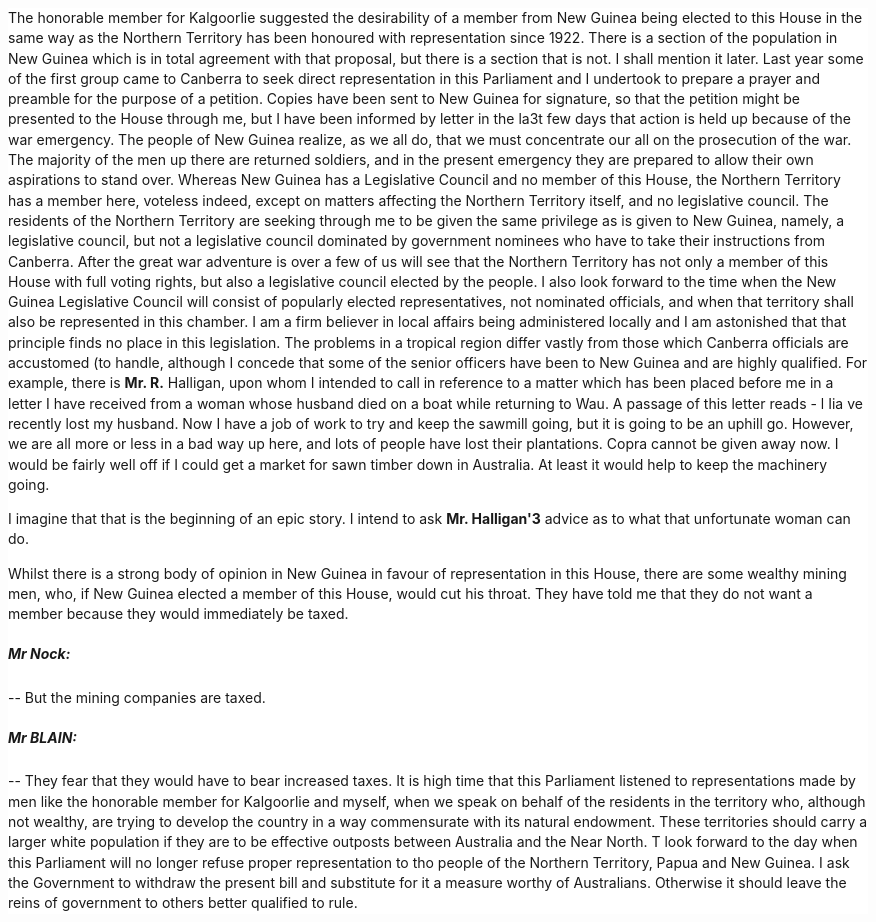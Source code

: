 The honorable member for Kalgoorlie suggested the desirability of a member from New Guinea being elected to this House in the same way as the Northern Territory has been honoured with representation since 1922. There is a section of the population in New Guinea which is in total agreement with  that proposal, but there is a section that is not. I shall mention it later. Last year some of the first group came to Canberra to seek direct representation in this Parliament and I undertook to prepare a prayer and preamble for the purpose of a petition. Copies have been sent to New Guinea for signature, so that the petition might be presented to the House through me, but I have been informed by letter in the la3t few days that action is held up because of the war emergency. The people of New Guinea realize, as we all do, that we must concentrate our all on the prosecution of the war. The majority of the men up there are returned soldiers, and in the present emergency they are prepared to allow their own aspirations to stand over. Whereas New Guinea has a Legislative Council and no member of this House, the Northern Territory has a member here, voteless indeed, except on matters affecting the Northern Territory itself, and no legislative council. The residents of the Northern Territory are seeking through me to be given the same privilege as is given to New Guinea, namely, a legislative council, but not a legislative council dominated by government nominees who have to take their instructions from Canberra. After the great war adventure is over a few of us will see that the Northern Territory has not only a member of this House with full voting rights, but also a legislative council elected by the people. I also look forward to the time when the New Guinea Legislative Council will consist of popularly elected representatives, not nominated officials, and when that territory shall also be represented in this chamber. I am a firm believer in local affairs being administered locally and I am astonished that that principle finds no place in this legislation. The problems in a tropical region differ vastly from those which Canberra officials are accustomed (to handle, although I concede that some of the senior officers have been to New Guinea and are highly qualified. For example, there is  **Mr. R.**  Halligan, upon whom I intended to call in reference to a matter which has been placed before me in a letter I have received from a woman whose husband died on a boat while returning to Wau. A passage of this letter reads - l Iia ve recently lost my husband. Now I have a job of work to try and keep the sawmill going, but it is going to be an uphill go. However, we are all more or less in a bad way up here, and lots of people have lost their plantations. Copra cannot be given away now. I would be fairly well off if I could get a market for sawn timber down in Australia. At least it would help to keep the machinery going. 

I imagine that that is the beginning of an epic story. I intend to ask  **Mr. Halligan'3**  advice as to what that unfortunate woman can do. 

Whilst there is a strong body of opinion in New Guinea in favour of representation in this House, there are some wealthy mining men, who, if New Guinea elected a member of this House, would cut his throat. They have told me that they do not want a member because they would immediately be taxed. 

##### Mr Nock:

-- But the mining companies are taxed. 

##### Mr BLAIN:

-- They fear that they would have to bear increased taxes. It is high time that this Parliament listened to representations made by men like the honorable member for Kalgoorlie and myself, when we speak on behalf of the residents in the territory who, although not wealthy, are trying to develop the country in a way commensurate with its natural endowment. These territories should carry a larger white population if they are to be effective outposts between Australia and the Near North. T look forward to the day when this Parliament will no longer refuse proper representation to tho people of the Northern Territory, Papua and New Guinea. I ask the Government to withdraw the present bill and substitute for it a measure worthy of Australians. Otherwise it should leave the reins of government to others better qualified to rule. 
